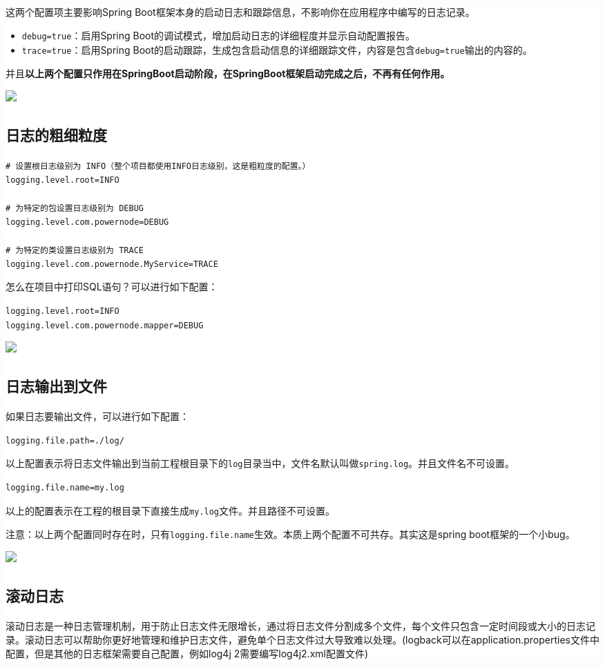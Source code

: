 这两个配置项主要影响Spring Boot框架本身的启动日志和跟踪信息，不影响你在应用程序中编写的日志记录。

- `debug=true`：启用Spring Boot的调试模式，增加启动日志的详细程度并显示自动配置报告。
- `trace=true`：启用Spring Boot的启动跟踪，生成包含启动信息的详细跟踪文件，内容是包含`debug=true`输出的内容的。

并且**以上两个配置只作用在SpringBoot启动阶段，在SpringBoot框架启动完成之后，不再有任何作用。**

![](https://cdn.nlark.com/yuque/0/2024/png/21376908/1730804471502-31c64115-c49a-4d76-92e0-90e9ae543b32.png)

## 日志的粗细粒度

```properties
# 设置根日志级别为 INFO（整个项目都使用INFO日志级别，这是粗粒度的配置。）
logging.level.root=INFO

# 为特定的包设置日志级别为 DEBUG
logging.level.com.powernode=DEBUG

# 为特定的类设置日志级别为 TRACE
logging.level.com.powernode.MyService=TRACE
```

怎么在项目中打印SQL语句？可以进行如下配置：

```properties
logging.level.root=INFO
logging.level.com.powernode.mapper=DEBUG
```

![](https://cdn.nlark.com/yuque/0/2024/png/21376908/1730804471502-31c64115-c49a-4d76-92e0-90e9ae543b32.png)

## 日志输出到文件

如果日志要输出文件，可以进行如下配置：

```properties
logging.file.path=./log/
```

以上配置表示将日志文件输出到当前工程根目录下的`log`目录当中，文件名默认叫做`spring.log`。并且文件名不可设置。

```properties
logging.file.name=my.log
```

以上的配置表示在工程的根目录下直接生成`my.log`文件。并且路径不可设置。

注意：以上两个配置同时存在时，只有`logging.file.name`生效。本质上两个配置不可共存。其实这是spring boot框架的一个小bug。

![](https://cdn.nlark.com/yuque/0/2024/png/21376908/1730804471502-31c64115-c49a-4d76-92e0-90e9ae543b32.png)

## 滚动日志

滚动日志是一种日志管理机制，用于防止日志文件无限增长，通过将日志文件分割成多个文件，每个文件只包含一定时间段或大小的日志记录。滚动日志可以帮助你更好地管理和维护日志文件，避免单个日志文件过大导致难以处理。(logback可以在application.properties文件中配置，但是其他的日志框架需要自己配置，例如log4j 2需要编写log4j2.xml配置文件)
